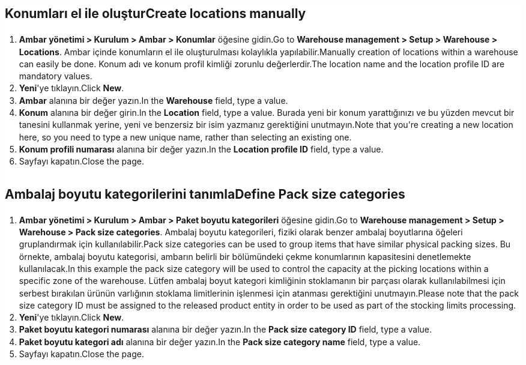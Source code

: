 ## <a name="create-locations-manually"></a><span data-ttu-id="b1d2d-235">Konumları el ile oluştur</span><span class="sxs-lookup"><span data-stu-id="b1d2d-235">Create locations manually</span></span>
1. <span data-ttu-id="b1d2d-236">**Ambar yönetimi > Kurulum > Ambar > Konumlar**  öğesine gidin.</span><span class="sxs-lookup"><span data-stu-id="b1d2d-236">Go to **Warehouse management > Setup > Warehouse > Locations**.</span></span> <span data-ttu-id="b1d2d-237">Ambar içinde konumların el ile oluşturulması kolaylıkla yapılabilir.</span><span class="sxs-lookup"><span data-stu-id="b1d2d-237">Manually creation of locations within a warehouse can easily be done.</span></span> <span data-ttu-id="b1d2d-238">Konum adı ve konum profil kimliği zorunlu değerlerdir.</span><span class="sxs-lookup"><span data-stu-id="b1d2d-238">The location name and the location profile ID are mandatory values.</span></span> 
2. <span data-ttu-id="b1d2d-239">**Yeni**'ye tıklayın.</span><span class="sxs-lookup"><span data-stu-id="b1d2d-239">Click **New**.</span></span>
3. <span data-ttu-id="b1d2d-240">**Ambar** alanına bir değer yazın.</span><span class="sxs-lookup"><span data-stu-id="b1d2d-240">In the **Warehouse** field, type a value.</span></span>
4. <span data-ttu-id="b1d2d-241">**Konum** alanına bir değer girin.</span><span class="sxs-lookup"><span data-stu-id="b1d2d-241">In the **Location** field, type a value.</span></span> <span data-ttu-id="b1d2d-242">Burada yeni bir konum yarattığınızı ve bu yüzden mevcut bir tanesini kullanmak yerine, yeni ve benzersiz bir isim yazmanız gerektiğini unutmayın.</span><span class="sxs-lookup"><span data-stu-id="b1d2d-242">Note that you're creating a new location here, so you need to type a new unique name, rather than selecting an existing one.</span></span>
5. <span data-ttu-id="b1d2d-243">**Konum profili numarası** alanına bir değer yazın.</span><span class="sxs-lookup"><span data-stu-id="b1d2d-243">In the **Location profile ID** field, type a value.</span></span>
6. <span data-ttu-id="b1d2d-244">Sayfayı kapatın.</span><span class="sxs-lookup"><span data-stu-id="b1d2d-244">Close the page.</span></span>

## <a name="define-pack-size-categories"></a><span data-ttu-id="b1d2d-245">Ambalaj boyutu kategorilerini tanımla</span><span class="sxs-lookup"><span data-stu-id="b1d2d-245">Define Pack size categories</span></span>
1. <span data-ttu-id="b1d2d-246">**Ambar yönetimi > Kurulum > Ambar > Paket boyutu kategorileri** öğesine gidin.</span><span class="sxs-lookup"><span data-stu-id="b1d2d-246">Go to **Warehouse management > Setup > Warehouse > Pack size categories**.</span></span> <span data-ttu-id="b1d2d-247">Ambalaj boyutu kategorileri, fiziki olarak benzer ambalaj boyutlarına öğeleri gruplandırmak için kullanılabilir.</span><span class="sxs-lookup"><span data-stu-id="b1d2d-247">Pack size categories can be used to group items that have similar physical packing sizes.</span></span> <span data-ttu-id="b1d2d-248">Bu örnekte, ambalaj boyutu kategorisi, ambarın belirli bir bölümündeki çekme konumlarının kapasitesini denetlemekte kullanılacak.</span><span class="sxs-lookup"><span data-stu-id="b1d2d-248">In this example the pack size category will be used to control the capacity at the picking locations within a specific zone of the warehouse.</span></span> <span data-ttu-id="b1d2d-249">Lütfen ambalaj boyut kategori kimliğinin stoklamanın bir parçası olarak kullanılabilmesi için serbest bırakılan ürünün varlığının stoklama limitlerinin işlenmesi için atanması gerektiğini unutmayın.</span><span class="sxs-lookup"><span data-stu-id="b1d2d-249">Please note that the pack size category ID must be assigned to the released product entity in order to be used as part of the stocking limits processing.</span></span>  
2. <span data-ttu-id="b1d2d-250">**Yeni**'ye tıklayın.</span><span class="sxs-lookup"><span data-stu-id="b1d2d-250">Click **New**.</span></span>
3. <span data-ttu-id="b1d2d-251">**Paket boyutu kategori numarası** alanına bir değer yazın.</span><span class="sxs-lookup"><span data-stu-id="b1d2d-251">In the **Pack size category ID** field, type a value.</span></span>
4. <span data-ttu-id="b1d2d-252">**Paket boyutu kategori adı** alanına bir değer yazın.</span><span class="sxs-lookup"><span data-stu-id="b1d2d-252">In the **Pack size category name** field, type a value.</span></span>
5. <span data-ttu-id="b1d2d-253">Sayfayı kapatın.</span><span class="sxs-lookup"><span data-stu-id="b1d2d-253">Close the page.</span></span>
